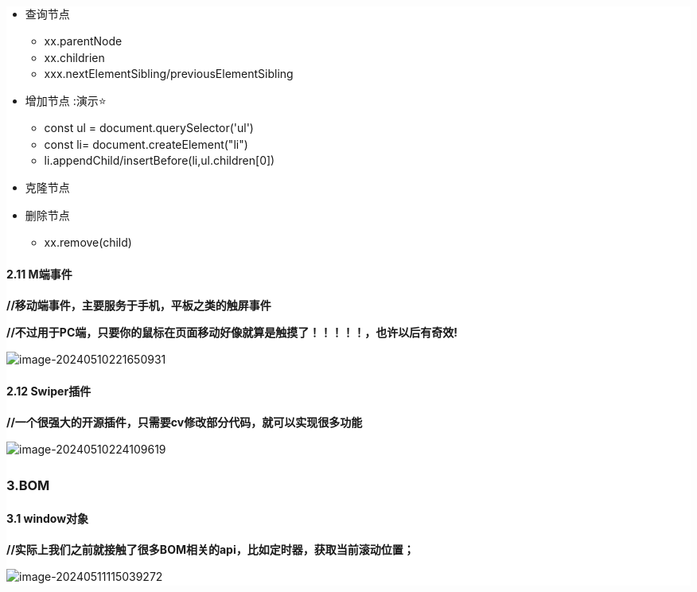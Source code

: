 

- 查询节点
  - xx.parentNode
  - xx.childrien
  - xxx.nextElementSibling/previousElementSibling

- 增加节点 :演示⭐
  - const ul = document.querySelector('ul')
  - const li= document.createElement("li")
  - li.appendChild/insertBefore(li,ul.children[0])
- 克隆节点
- 删除节点
  - xx.remove(child)







#### 2.11 M端事件

**//移动端事件，主要服务于手机，平板之类的触屏事件**

**//不过用于PC端，只要你的鼠标在页面移动好像就算是触摸了！！！！！，也许以后有奇效!**

![image-20240510221650931](https://zlc-typora.oss-cn-hangzhou.aliyuncs.com/img1/image-20240510221650931.png)







#### 2.12 Swiper插件



**//一个很强大的开源插件，只需要cv修改部分代码，就可以实现很多功能**

![image-20240510224109619](https://zlc-typora.oss-cn-hangzhou.aliyuncs.com/img1/image-20240510224109619.png)













### 3.BOM



#### 3.1 window对象

**//实际上我们之前就接触了很多BOM相关的api，比如定时器，获取当前滚动位置；**



![image-20240511115039272](https://zlc-typora.oss-cn-hangzhou.aliyuncs.com/img1/image-20240511115039272.png)

